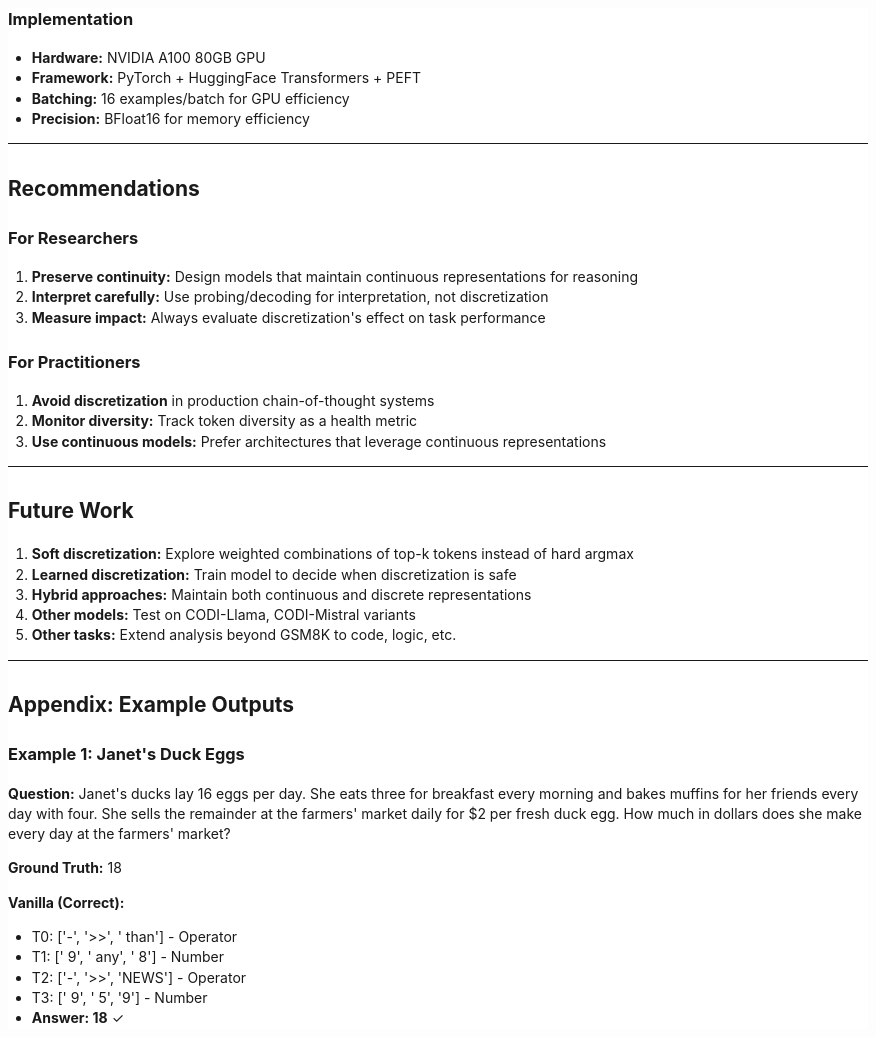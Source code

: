 ### Implementation

- **Hardware:** NVIDIA A100 80GB GPU
- **Framework:** PyTorch + HuggingFace Transformers + PEFT
- **Batching:** 16 examples/batch for GPU efficiency
- **Precision:** BFloat16 for memory efficiency

---

## Recommendations

### For Researchers

1. **Preserve continuity:** Design models that maintain continuous representations for reasoning
2. **Interpret carefully:** Use probing/decoding for interpretation, not discretization
3. **Measure impact:** Always evaluate discretization's effect on task performance

### For Practitioners

1. **Avoid discretization** in production chain-of-thought systems
2. **Monitor diversity:** Track token diversity as a health metric
3. **Use continuous models:** Prefer architectures that leverage continuous representations

---

## Future Work

1. **Soft discretization:** Explore weighted combinations of top-k tokens instead of hard argmax
2. **Learned discretization:** Train model to decide when discretization is safe
3. **Hybrid approaches:** Maintain both continuous and discrete representations
4. **Other models:** Test on CODI-Llama, CODI-Mistral variants
5. **Other tasks:** Extend analysis beyond GSM8K to code, logic, etc.

---

## Appendix: Example Outputs

### Example 1: Janet's Duck Eggs

**Question:** Janet's ducks lay 16 eggs per day. She eats three for breakfast every morning and bakes muffins for her friends every day with four. She sells the remainder at the farmers' market daily for $2 per fresh duck egg. How much in dollars does she make every day at the farmers' market?

**Ground Truth:** 18

**Vanilla (Correct):**
- T0: ['-', '>>', ' than'] - Operator
- T1: [' 9', ' any', ' 8'] - Number
- T2: ['-', '>>', 'NEWS'] - Operator
- T3: [' 9', ' 5', '9'] - Number
- **Answer: 18** ✓
